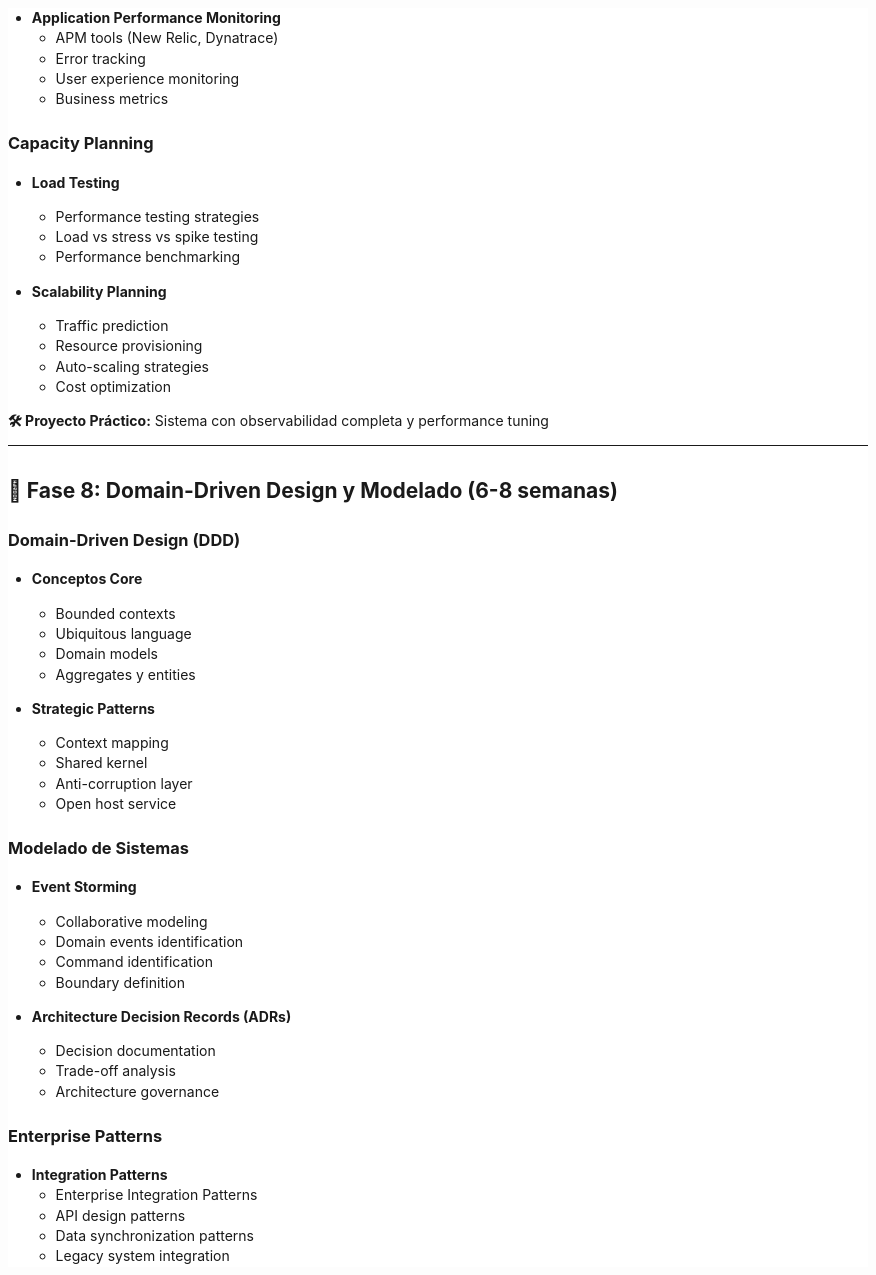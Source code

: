 - **Application Performance Monitoring**
  - APM tools (New Relic, Dynatrace)
  - Error tracking
  - User experience monitoring
  - Business metrics

### Capacity Planning
- **Load Testing**
  - Performance testing strategies
  - Load vs stress vs spike testing
  - Performance benchmarking

- **Scalability Planning**
  - Traffic prediction
  - Resource provisioning
  - Auto-scaling strategies
  - Cost optimization

**🛠️ Proyecto Práctico:** Sistema con observabilidad completa y performance tuning

---

## 🎨 **Fase 8: Domain-Driven Design y Modelado (6-8 semanas)**

### Domain-Driven Design (DDD)
- **Conceptos Core**
  - Bounded contexts
  - Ubiquitous language
  - Domain models
  - Aggregates y entities

- **Strategic Patterns**
  - Context mapping
  - Shared kernel
  - Anti-corruption layer
  - Open host service

### Modelado de Sistemas
- **Event Storming**
  - Collaborative modeling
  - Domain events identification
  - Command identification
  - Boundary definition

- **Architecture Decision Records (ADRs)**
  - Decision documentation
  - Trade-off analysis
  - Architecture governance

### Enterprise Patterns
- **Integration Patterns**
  - Enterprise Integration Patterns
  - API design patterns
  - Data synchronization patterns
  - Legacy system integration
